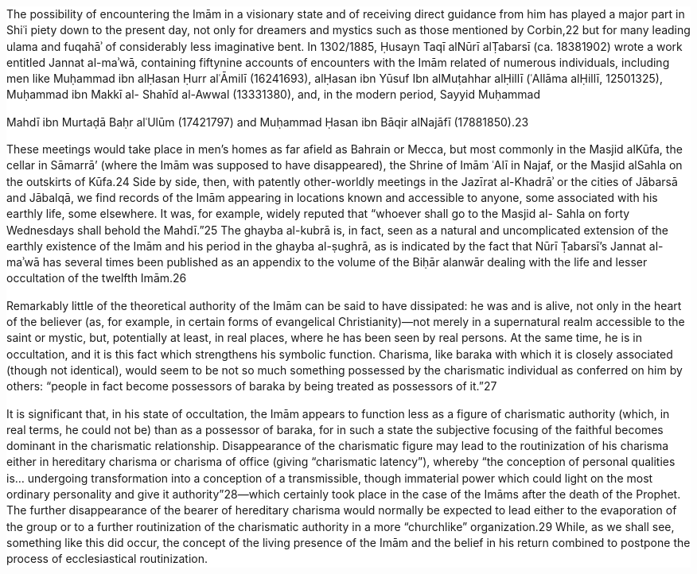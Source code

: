 The possibility of encountering the Imām in a visionary state and of
receiving direct guidance from him has played a major part in Shiʿi piety down
to the present day, not only for dreamers and mystics such as those mentioned
by Corbin,22 but for many leading ulama and fuqahāʾ of considerably less
imaginative bent. In 1302/1885, Ḥusayn Taqī al­Nūrī al­Ṭabarsī (ca. 1838­1902)
wrote a work entitled Jannat al-maʾwā, containing fifty­nine accounts of
encounters with the Imām related of numerous individuals, including men like
Muḥammad ibn al­Ḥasan Ḥurr al­ʿĀmilī (1624­1693), al­Ḥasan ibn Yūsuf Ibn
al­Muṭahhar al­Ḥillī (ʿAllāma al­Ḥillī, 1250­1325), Muḥammad ibn Makkī al-
Shahīd al-Awwal (1333­1380), and, in the modern period, Sayyid Muḥammad

Mahdī ibn Murtaḍā Baḥr al­ʿUlūm (1742­1797) and Muḥammad Ḥasan ibn
Bāqir al­Najāfī (1788­1850).23

These meetings would take place in men’s homes as far afield as Bahrain
or Mecca, but most commonly in the Masjid al­Kūfa, the cellar in Sāmarrā’
(where the Imām was supposed to have disappeared), the Shrine of Imām ʿAlī in
Najaf, or the Masjid al­Sahla on the outskirts of Kūfa.24 Side by side, then, with
patently other-worldly meetings in the Jazīrat al-Khadrāʾ or the cities of
Jābarsā and Jābalqā, we find records of the Imām appearing in locations known
and accessible to anyone, some associated with his earthly life, some elsewhere.
It was, for example, widely reputed that “whoever shall go to the Masjid al-
Sahla on forty Wednesdays shall behold the Mahdī.”25 The ghayba al-kubrā is,
in fact, seen as a natural and uncomplicated extension of the earthly existence of
the Imām and his period in the ghayba al-ṣughrā, as is indicated by the fact that
Nūrī Ṭabarsī’s Jannat al-maʾwā has several times been published as an
appendix to the volume of the Biḥār al­anwār dealing with the life and lesser
occultation of the twelfth Imām.26

Remarkably little of the theoretical authority of the Imām can be said to
have dissipated: he was and is alive, not only in the heart of the believer (as, for
example, in certain forms of evangelical Christianity)—not merely in a
supernatural realm accessible to the saint or mystic, but, potentially at least, in
real places, where he has been seen by real persons. At the same time, he is in
occultation, and it is this fact which strengthens his symbolic function.
Charisma, like baraka with which it is closely associated (though not identical),
would seem to be not so much something possessed by the charismatic
individual as conferred on him by others: “people in fact become possessors of
baraka by being treated as possessors of it.”27

It is significant that, in his state of occultation, the Imām appears to
function less as a figure of charismatic authority (which, in real terms, he could
not be) than as a possessor of baraka, for in such a state the subjective focusing
of the faithful becomes dominant in the charismatic relationship. Disappearance
of the charismatic figure may lead to the routinization of his charisma either in
hereditary charisma or charisma of office (giving “charismatic latency”),
whereby “the conception of personal qualities is… undergoing transformation
into a conception of a transmissible, though immaterial power which could light
on the most ordinary personality and give it authority”28—which certainly took
place in the case of the Imāms after the death of the Prophet. The further
disappearance of the bearer of hereditary charisma would normally be expected
to lead either to the evaporation of the group or to a further routinization of the
charismatic authority in a more “church­like” organization.29 While, as we shall
see, something like this did occur, the concept of the living presence of the
Imām and the belief in his return combined to postpone the process of
ecclesiastical routinization.
